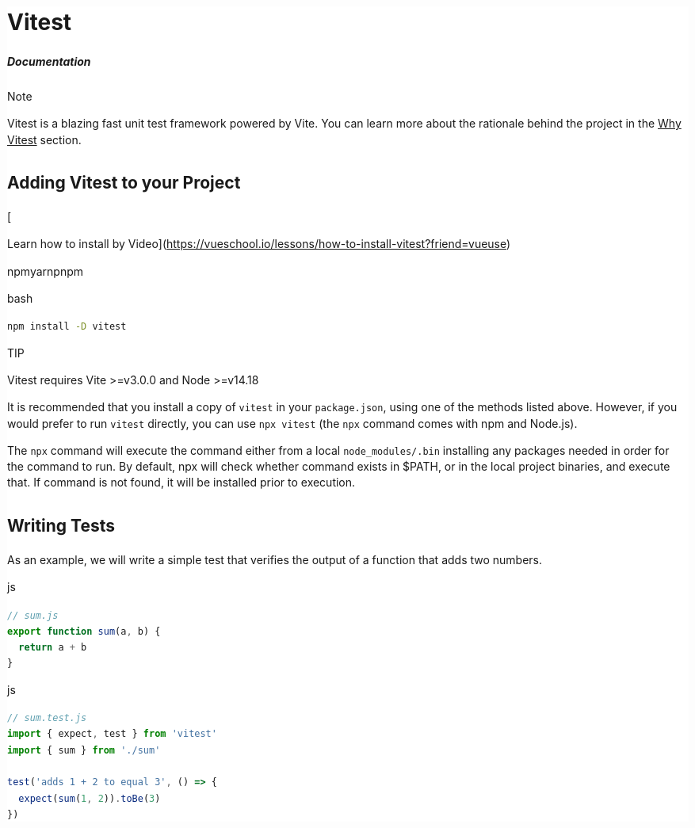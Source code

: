 # Vitest
##### Documentation

> [!NOTE]
> Vitest is a blazing fast unit test framework powered by Vite.
You can learn more about the rationale behind the project in the [Why Vitest](https://vitest.dev/guide/why) section.


## Adding Vitest to your Project[​](https://vitest.dev/guide/#adding-vitest-to-your-project)

[

Learn how to install by Video](https://vueschool.io/lessons/how-to-install-vitest?friend=vueuse)

npmyarnpnpm

bash

```bash
npm install -D vitest
```

TIP

Vitest requires Vite >=v3.0.0 and Node >=v14.18

It is recommended that you install a copy of `vitest` in your `package.json`, using one of the methods listed above. However, if you would prefer to run `vitest` directly, you can use `npx vitest` (the `npx` command comes with npm and Node.js).

The `npx` command will execute the command either from a local `node_modules/.bin` installing any packages needed in order for the command to run. By default, npx will check whether command exists in $PATH, or in the local project binaries, and execute that. If command is not found, it will be installed prior to execution.

## Writing Tests[​](https://vitest.dev/guide/#writing-tests)

As an example, we will write a simple test that verifies the output of a function that adds two numbers.

js

```ts
// sum.js
export function sum(a, b) {
  return a + b
}
```

js

```ts
// sum.test.js
import { expect, test } from 'vitest'
import { sum } from './sum'

test('adds 1 + 2 to equal 3', () => {
  expect(sum(1, 2)).toBe(3)
})
```
